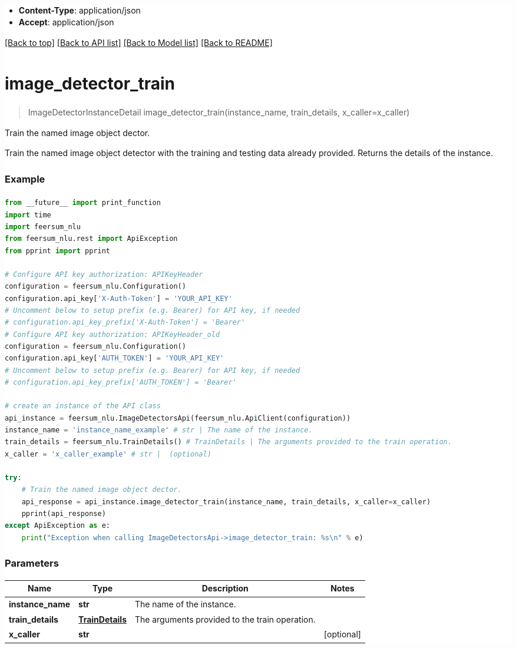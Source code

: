  - **Content-Type**: application/json
 - **Accept**: application/json

[[Back to top]](#) [[Back to API list]](../README.md#documentation-for-api-endpoints) [[Back to Model list]](../README.md#documentation-for-models) [[Back to README]](../README.md)

# **image_detector_train**
> ImageDetectorInstanceDetail image_detector_train(instance_name, train_details, x_caller=x_caller)

Train the named image object dector.

Train the named image object detector with the training and testing data already provided. Returns the details of the instance.

### Example
```python
from __future__ import print_function
import time
import feersum_nlu
from feersum_nlu.rest import ApiException
from pprint import pprint

# Configure API key authorization: APIKeyHeader
configuration = feersum_nlu.Configuration()
configuration.api_key['X-Auth-Token'] = 'YOUR_API_KEY'
# Uncomment below to setup prefix (e.g. Bearer) for API key, if needed
# configuration.api_key_prefix['X-Auth-Token'] = 'Bearer'
# Configure API key authorization: APIKeyHeader_old
configuration = feersum_nlu.Configuration()
configuration.api_key['AUTH_TOKEN'] = 'YOUR_API_KEY'
# Uncomment below to setup prefix (e.g. Bearer) for API key, if needed
# configuration.api_key_prefix['AUTH_TOKEN'] = 'Bearer'

# create an instance of the API class
api_instance = feersum_nlu.ImageDetectorsApi(feersum_nlu.ApiClient(configuration))
instance_name = 'instance_name_example' # str | The name of the instance.
train_details = feersum_nlu.TrainDetails() # TrainDetails | The arguments provided to the train operation.
x_caller = 'x_caller_example' # str |  (optional)

try:
    # Train the named image object dector.
    api_response = api_instance.image_detector_train(instance_name, train_details, x_caller=x_caller)
    pprint(api_response)
except ApiException as e:
    print("Exception when calling ImageDetectorsApi->image_detector_train: %s\n" % e)
```

### Parameters

Name | Type | Description  | Notes
------------- | ------------- | ------------- | -------------
 **instance_name** | **str**| The name of the instance. | 
 **train_details** | [**TrainDetails**](TrainDetails.md)| The arguments provided to the train operation. | 
 **x_caller** | **str**|  | [optional] 
